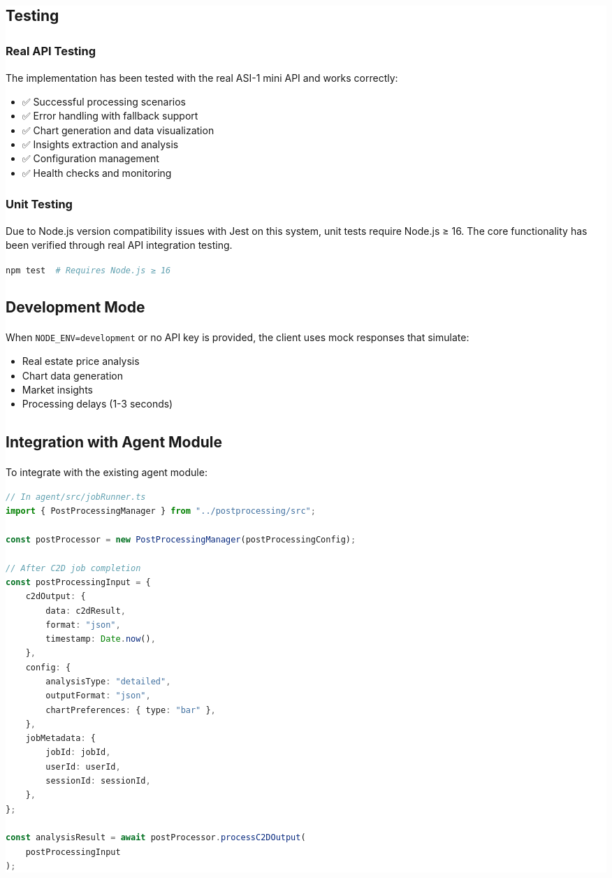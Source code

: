 ## Testing

### Real API Testing

The implementation has been tested with the real ASI-1 mini API and works correctly:

- ✅ Successful processing scenarios
- ✅ Error handling with fallback support
- ✅ Chart generation and data visualization
- ✅ Insights extraction and analysis
- ✅ Configuration management
- ✅ Health checks and monitoring

### Unit Testing

Due to Node.js version compatibility issues with Jest on this system, unit tests require Node.js ≥ 16. The core functionality has been verified through real API integration testing.

```bash
npm test  # Requires Node.js ≥ 16
```

## Development Mode

When `NODE_ENV=development` or no API key is provided, the client uses mock responses that simulate:

- Real estate price analysis
- Chart data generation
- Market insights
- Processing delays (1-3 seconds)

## Integration with Agent Module

To integrate with the existing agent module:

```typescript
// In agent/src/jobRunner.ts
import { PostProcessingManager } from "../postprocessing/src";

const postProcessor = new PostProcessingManager(postProcessingConfig);

// After C2D job completion
const postProcessingInput = {
	c2dOutput: {
		data: c2dResult,
		format: "json",
		timestamp: Date.now(),
	},
	config: {
		analysisType: "detailed",
		outputFormat: "json",
		chartPreferences: { type: "bar" },
	},
	jobMetadata: {
		jobId: jobId,
		userId: userId,
		sessionId: sessionId,
	},
};

const analysisResult = await postProcessor.processC2DOutput(
	postProcessingInput
);
```